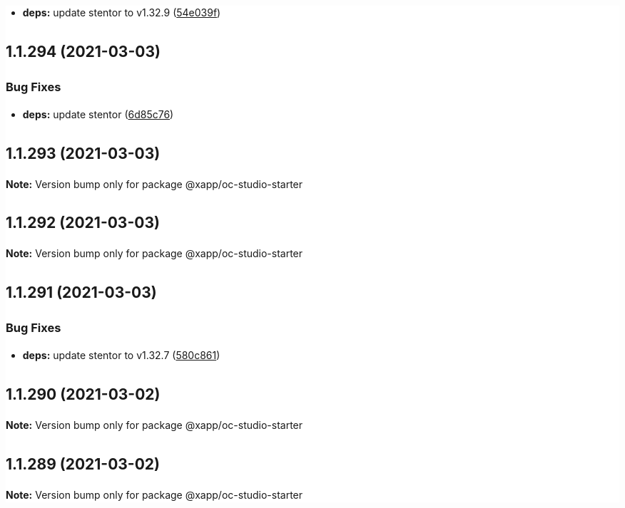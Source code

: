 * **deps:** update stentor to v1.32.9 ([54e039f](https://github.com/xapp-ai/oc-studio-starter/commit/54e039f076ab7992e832fea5b3e18a6de9adac5f))





## 1.1.294 (2021-03-03)


### Bug Fixes

* **deps:** update stentor ([6d85c76](https://github.com/xapp-ai/oc-studio-starter/commit/6d85c761f9d90bcf48fbaed07b55b780a25d9205))





## 1.1.293 (2021-03-03)

**Note:** Version bump only for package @xapp/oc-studio-starter





## 1.1.292 (2021-03-03)

**Note:** Version bump only for package @xapp/oc-studio-starter





## 1.1.291 (2021-03-03)


### Bug Fixes

* **deps:** update stentor to v1.32.7 ([580c861](https://github.com/xapp-ai/oc-studio-starter/commit/580c861173ae68824027f21f3ee260ea934929df))





## 1.1.290 (2021-03-02)

**Note:** Version bump only for package @xapp/oc-studio-starter





## 1.1.289 (2021-03-02)

**Note:** Version bump only for package @xapp/oc-studio-starter




